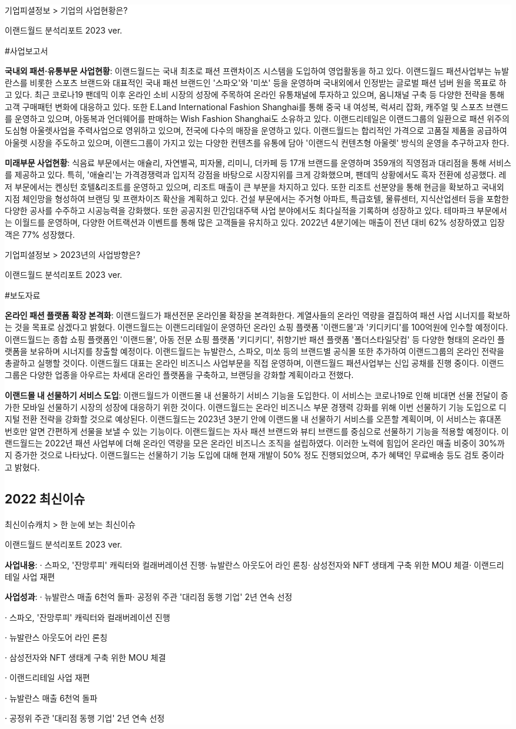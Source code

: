 기업피셜정보 > 기업의 사업현황은?

이랜드월드 분석리포트 2023 ver.

#사업보고서

**국내외 패션·유통부문 사업현황**: 이랜드월드는 국내 최초로 패션 프랜차이즈 시스템을 도입하여 영업활동을 하고 있다. 이랜드월드 패션사업부는 뉴발란스를 비롯한 스포츠 브랜드와 대표적인 국내 패션 브랜드인 '스파오'와 '미쏘' 등을 운영하며 국내외에서 인정받는 글로벌 패션 넘버 원을 목표로 하고 있다. 최근 코로나19 팬데믹 이후 온라인 소비 시장의 성장에 주목하여 온라인 유통채널에 투자하고 있으며, 옴니채널 구축 등 다양한 전략을 통해 고객 구매패턴 변화에 대응하고 있다. 또한 E.Land International Fashion Shanghai를 통해 중국 내 여성복, 럭셔리 잡화, 캐주얼 및 스포츠 브랜드를 운영하고 있으며, 아동복과 언더웨어를 판매하는 Wish Fashion Shanghai도 소유하고 있다. 이랜드리테일은 이랜드그룹의 일환으로 패션 위주의 도심형 아울렛사업을 주력사업으로 영위하고 있으며, 전국에 다수의 매장을 운영하고 있다. 이랜드월드는 합리적인 가격으로 고품질 제품을 공급하여 아울렛 시장을 주도하고 있으며, 이랜드그룹이 가지고 있는 다양한 컨텐츠를 유통에 담아 '이랜드식 컨텐츠형 아울렛' 방식의 운영을 추구하고자 한다.

**미래부문 사업현황**: 식음료 부문에서는 애슐리, 자연별곡, 피자몰, 리미니, 더카페 등 17개 브랜드를 운영하며 359개의 직영점과 대리점을 통해 서비스를 제공하고 있다. 특히, '애슐리'는 가격경쟁력과 입지적 강점을 바탕으로 시장지위를 크게 강화했으며, 팬데믹 상황에서도 흑자 전환에 성공했다. 레저 부문에서는 켄싱턴 호텔&리조트를 운영하고 있으며, 리조트 매출이 큰 부분을 차지하고 있다. 또한 리조트 선분양을 통해 현금을 확보하고 국내외 지점 체인망을 형성하여 브랜딩 및 프랜차이즈 확산을 계획하고 있다. 건설 부문에서는 주거형 아파트, 특급호텔, 물류센터, 지식산업센터 등을 포함한 다양한 공사를 수주하고 시공능력을 강화했다. 또한 공공지원 민간임대주택 사업 분야에서도 최다실적을 기록하며 성장하고 있다. 테마파크 부문에서는 이월드를 운영하며, 다양한 어트랙션과 이벤트를 통해 많은 고객들을 유치하고 있다. 2022년 4분기에는 매출이 전년 대비 62% 성장하였고 입장객은 77% 성장했다.

기업피셜정보 > 2023년의 사업방향은?

이랜드월드 분석리포트 2023 ver.

#보도자료

**온라인 패션 플랫폼 확장 본격화**: 이랜드월드가 패션전문 온라인몰 확장을 본격화한다. 계열사들의 온라인 역량을 결집하여 패션 사업 시너지를 확보하는 것을 목표로 삼겠다고 밝혔다. 이랜드월드는 이랜드리테일이 운영하던 온라인 쇼핑 플랫폼 '이랜드몰'과 '키디키디'를 100억원에 인수할 예정이다. 이랜드월드는 종합 쇼핑 플랫폼인 '이랜드몰', 아동 전문 쇼핑 플랫폼 '키디키디', 취향기반 패션 플랫폼 '폴더스타일닷컴' 등 다양한 형태의 온라인 플랫폼을 보유하며 시너지를 창출할 예정이다. 이랜드월드는 뉴발란스, 스파오, 미쏘 등의 브랜드별 공식몰 또한 추가하여 이랜드그룹의 온라인 전략을 총괄하고 실행할 것이다. 이랜드월드 대표는 온라인 비즈니스 사업부문을 직접 운영하며, 이랜드월드 패션사업부는 신입 공채를 진행 중이다. 이랜드그룹은 다양한 업종을 아우르는 차세대 온라인 플랫폼을 구축하고, 브랜딩을 강화할 계획이라고 전했다.

**이랜드몰 내 선물하기 서비스 도입**: 이랜드월드가 이랜드몰 내 선물하기 서비스 기능을 도입한다. 이 서비스는 코로나19로 인해 비대면 선물 전달이 증가한 모바일 선물하기 시장의 성장에 대응하기 위한 것이다. 이랜드월드는 온라인 비즈니스 부문 경쟁력 강화를 위해 이번 선물하기 기능 도입으로 디지털 전환 전략을 강화할 것으로 예상된다. 이랜드월드는 2023년 3분기 안에 이랜드몰 내 선물하기 서비스를 오픈할 계획이며, 이 서비스는 휴대폰 번호만 알면 간편하게 선물을 보낼 수 있는 기능이다. 이랜드월드는 자사 패션 브랜드와 뷰티 브랜드를 중심으로 선물하기 기능을 적용할 예정이다. 이랜드월드는 2022년 패션 사업부에 더해 온라인 역량을 모은 온라인 비즈니스 조직을 설립하였다. 이러한 노력에 힘입어 온라인 매출 비중이 30%까지 증가한 것으로 나타났다. 이랜드월드는 선물하기 기능 도입에 대해 현재 개발이 50% 정도 진행되었으며, 추가 혜택인 무료배송 등도 검토 중이라고 밝혔다.

## 2022 최신이슈

최신이슈캐치 > 한 눈에 보는 최신이슈

이랜드월드 분석리포트 2023 ver.

**사업내용**: · 스파오, '잔망루피' 캐릭터와 컬래버레이션 진행· 뉴발란스 아웃도어 라인 론칭· 삼성전자와 NFT 생태계 구축 위한 MOU 체결· 이랜드리테일 사업 재편

**사업성과**: · 뉴발란스 매출 6천억 돌파· 공정위 주관 '대리점 동행 기업' 2년 연속 선정

· 스파오, '잔망루피' 캐릭터와 컬래버레이션 진행

· 뉴발란스 아웃도어 라인 론칭

· 삼성전자와 NFT 생태계 구축 위한 MOU 체결

· 이랜드리테일 사업 재편

· 뉴발란스 매출 6천억 돌파

· 공정위 주관 '대리점 동행 기업' 2년 연속 선정
